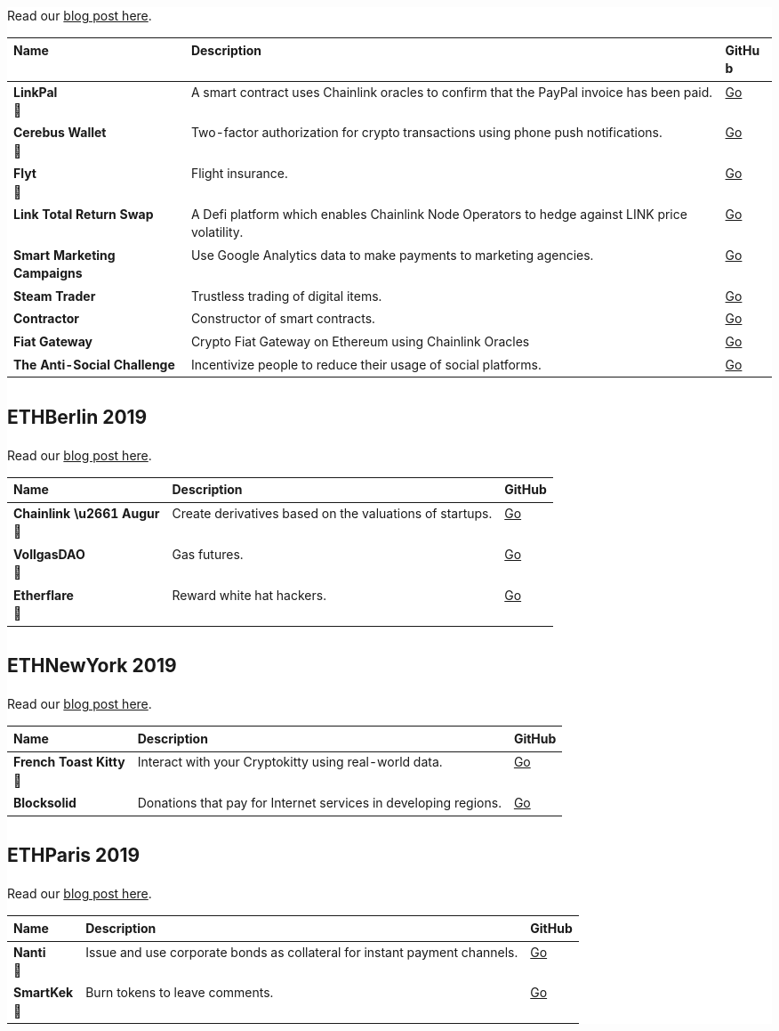 Read our [blog post here](https://blog.chain.link/winners-of-the-chainlink-virtual-hackathon/).

| Name                          | Description                                                                                    | GitHub                                                                                  |
| :---------------------------- | :--------------------------------------------------------------------------------------------- | :-------------------------------------------------------------------------------------- |
| **LinkPal**<br />🥇           | A smart contract uses Chainlink oracles to confirm that the PayPal invoice has been paid.      | [Go](https://github.com/vvoluom/LinkPal)                                                |
| **Cerebus Wallet**<br />🥈    | Two-factor authorization for crypto transactions using phone push notifications.               | [Go](https://github.com/MikaelLazarev/cerberus)                                         |
| **Flyt**<br />🥉              | Flight insurance.                                                                              | [Go](https://github.com/robin-thomas/flyt)                                              |
| **Link Total Return Swap**    | A Defi platform which enables Chainlink Node Operators to hedge against LINK price volatility. | [Go](https://github.com/mycelium-ethereums/LinkTRS)                                        |
| **Smart Marketing Campaigns** | Use Google Analytics data to make payments to marketing agencies.                              | [Go](https://coinlist.co/build/chainlink/projects/6106f616-f9d8-4fec-85d7-c9f98bf8bd9e) |
| **Steam Trader**              | Trustless trading of digital items.                                                            | [Go](https://github.com/brent-riva/Steam-Trader)                                        |
| **Contractor**                | Constructor of smart contracts.                                                                | [Go](https://github.com/alekcangp/ChainLinkContractor)                                  |
| **Fiat Gateway**              | Crypto Fiat Gateway on Ethereum using Chainlink Oracles                                        | [Go](https://github.com/chatch/fiat-gateway)                                            |
| **The Anti-Social Challenge** | Incentivize people to reduce their usage of social platforms.                                  | [Go](https://github.com/raphpap/smart-inactivity-agreement)                             |

## ETHBerlin 2019

Read our [blog post here](https://blog.chain.link/showcasing-the-winners-of-the-etherlin-zwei-hackathon/).

| Name                               | Description                                             | GitHub                                               |
| :--------------------------------- | :------------------------------------------------------ | :--------------------------------------------------- |
| **Chainlink \u2661 Augur**<br />🥇 | Create derivatives based on the valuations of startups. | [Go](https://github.com/jasperdg/flux-ethberlinzwei) |
| **VollgasDAO**<br />🥈             | Gas futures.                                            | [Go](https://devpost.com/software/vollgas-futures)   |
| **Etherflare**<br />🥉             | Reward white hat hackers.                               | [Go](https://github.com/EtherFlareGraph/etherflare)  |

## ETHNewYork 2019

Read our [blog post here](https://blog.chain.link/showcasing-the-winning-projects-from-the-ethnewyork-hackathon/).

| Name                           | Description                                                     | GitHub                                                        |
| :----------------------------- | :-------------------------------------------------------------- | :------------------------------------------------------------ |
| **French Toast Kitty**<br />🥇 | Interact with your Cryptokitty using real-world data.           | [Go](https://github.com/frenchtoastkitty/contracts)           |
| **Blocksolid**                 | Donations that pay for Internet services in developing regions. | [Go](https://github.com/unicef-isp-manager/eth-new-york-2019) |

## ETHParis 2019

Read our [blog post here](https://blog.chain.link/the-winning-projects-from-ethparis-hackathon/).

| Name                 | Description                                                               | GitHub                                               |
| :------------------- | :------------------------------------------------------------------------ | :--------------------------------------------------- |
| **Nanti**<br />🥇    | Issue and use corporate bonds as collateral for instant payment channels. | [Go](https://github.com/cryptotuxorg/nanti-dapp)     |
| **SmartKek**<br />🥈 | Burn tokens to leave comments.                                            | [Go](https://github.com/smartkek/ETHParis-graveyard) |
